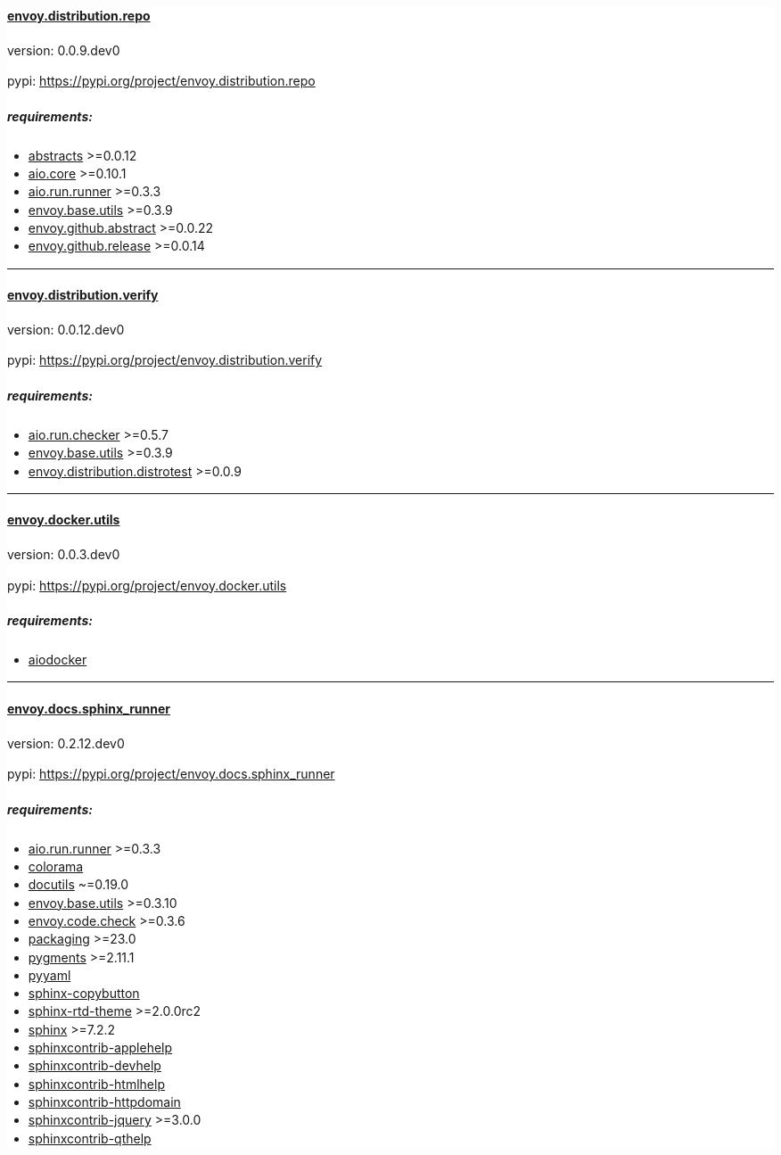 
#### [envoy.distribution.repo](envoy.distribution.repo)

version: 0.0.9.dev0

pypi: https://pypi.org/project/envoy.distribution.repo

##### requirements:

- [abstracts](https://pypi.org/project/abstracts) >=0.0.12
- [aio.core](https://pypi.org/project/aio.core) >=0.10.1
- [aio.run.runner](https://pypi.org/project/aio.run.runner) >=0.3.3
- [envoy.base.utils](https://pypi.org/project/envoy.base.utils) >=0.3.9
- [envoy.github.abstract](https://pypi.org/project/envoy.github.abstract) >=0.0.22
- [envoy.github.release](https://pypi.org/project/envoy.github.release) >=0.0.14

---


#### [envoy.distribution.verify](envoy.distribution.verify)

version: 0.0.12.dev0

pypi: https://pypi.org/project/envoy.distribution.verify

##### requirements:

- [aio.run.checker](https://pypi.org/project/aio.run.checker) >=0.5.7
- [envoy.base.utils](https://pypi.org/project/envoy.base.utils) >=0.3.9
- [envoy.distribution.distrotest](https://pypi.org/project/envoy.distribution.distrotest) >=0.0.9

---


#### [envoy.docker.utils](envoy.docker.utils)

version: 0.0.3.dev0

pypi: https://pypi.org/project/envoy.docker.utils

##### requirements:

- [aiodocker](https://pypi.org/project/aiodocker)

---


#### [envoy.docs.sphinx_runner](envoy.docs.sphinx_runner)

version: 0.2.12.dev0

pypi: https://pypi.org/project/envoy.docs.sphinx_runner

##### requirements:

- [aio.run.runner](https://pypi.org/project/aio.run.runner) >=0.3.3
- [colorama](https://pypi.org/project/colorama)
- [docutils](https://pypi.org/project/docutils) ~=0.19.0
- [envoy.base.utils](https://pypi.org/project/envoy.base.utils) >=0.3.10
- [envoy.code.check](https://pypi.org/project/envoy.code.check) >=0.3.6
- [packaging](https://pypi.org/project/packaging) >=23.0
- [pygments](https://pypi.org/project/pygments) >=2.11.1
- [pyyaml](https://pypi.org/project/pyyaml)
- [sphinx-copybutton](https://pypi.org/project/sphinx-copybutton)
- [sphinx-rtd-theme](https://pypi.org/project/sphinx-rtd-theme) >=2.0.0rc2
- [sphinx](https://pypi.org/project/sphinx) >=7.2.2
- [sphinxcontrib-applehelp](https://pypi.org/project/sphinxcontrib-applehelp)
- [sphinxcontrib-devhelp](https://pypi.org/project/sphinxcontrib-devhelp)
- [sphinxcontrib-htmlhelp](https://pypi.org/project/sphinxcontrib-htmlhelp)
- [sphinxcontrib-httpdomain](https://pypi.org/project/sphinxcontrib-httpdomain)
- [sphinxcontrib-jquery](https://pypi.org/project/sphinxcontrib-jquery) >=3.0.0
- [sphinxcontrib-qthelp](https://pypi.org/project/sphinxcontrib-qthelp)